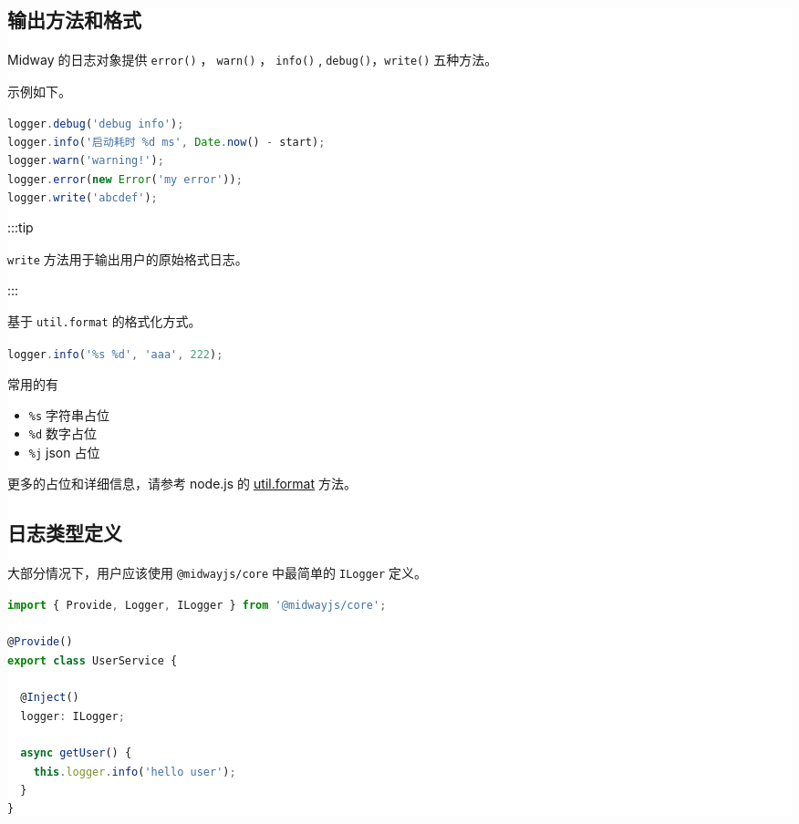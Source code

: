 
## 输出方法和格式


Midway 的日志对象提供 `error()` ， `warn()` ， `info()` , `debug()`，`write()` 五种方法。


示例如下。
```typescript
logger.debug('debug info');
logger.info('启动耗时 %d ms', Date.now() - start);
logger.warn('warning!');
logger.error(new Error('my error'));
logger.write('abcdef');
```

:::tip

`write` 方法用于输出用户的原始格式日志。

:::



基于 `util.format` 的格式化方式。
```typescript
logger.info('%s %d', 'aaa', 222);
```
常用的有


- `%s` 字符串占位
- `%d` 数字占位
- `%j` json 占位

更多的占位和详细信息，请参考 node.js 的 [util.format](https://nodejs.org/dist/latest-v14.x/docs/api/util.html#util_util_format_format_args) 方法。



## 日志类型定义


大部分情况下，用户应该使用 `@midwayjs/core` 中最简单的 `ILogger` 定义。
```typescript
import { Provide, Logger, ILogger } from '@midwayjs/core';

@Provide()
export class UserService {

  @Inject()
  logger: ILogger;

  async getUser() {
  	this.logger.info('hello user');
  }
}
```
